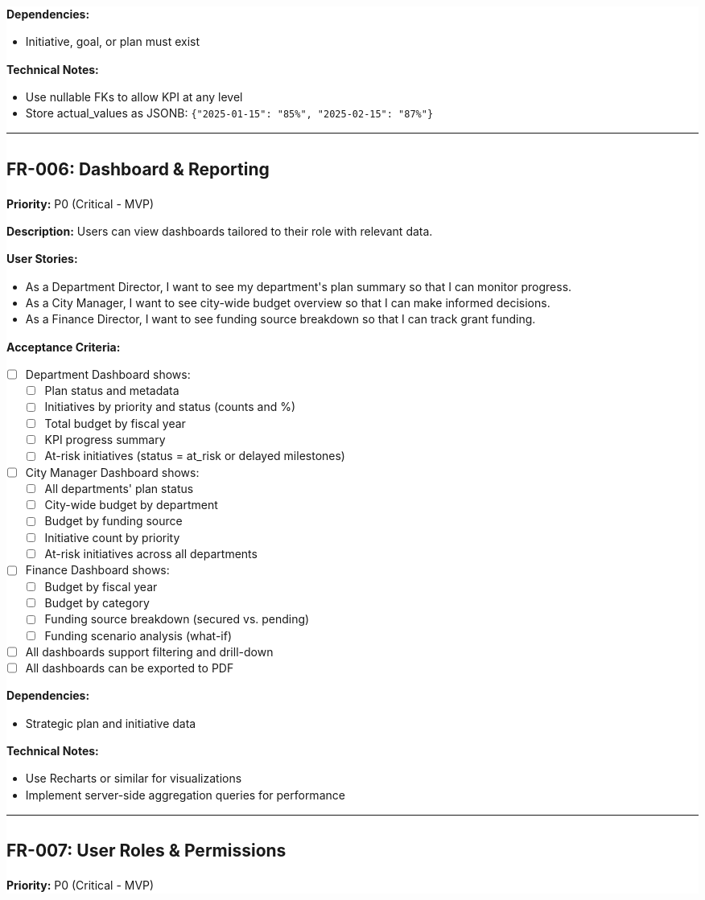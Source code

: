 **Dependencies:**
- Initiative, goal, or plan must exist

**Technical Notes:**
- Use nullable FKs to allow KPI at any level
- Store actual_values as JSONB: `{"2025-01-15": "85%", "2025-02-15": "87%"}`

---

## FR-006: Dashboard & Reporting

**Priority:** P0 (Critical - MVP)

**Description:** Users can view dashboards tailored to their role with relevant data.

**User Stories:**
- As a Department Director, I want to see my department's plan summary so that I can monitor progress.
- As a City Manager, I want to see city-wide budget overview so that I can make informed decisions.
- As a Finance Director, I want to see funding source breakdown so that I can track grant funding.

**Acceptance Criteria:**
- [ ] Department Dashboard shows:
  - [ ] Plan status and metadata
  - [ ] Initiatives by priority and status (counts and %)
  - [ ] Total budget by fiscal year
  - [ ] KPI progress summary
  - [ ] At-risk initiatives (status = at_risk or delayed milestones)
- [ ] City Manager Dashboard shows:
  - [ ] All departments' plan status
  - [ ] City-wide budget by department
  - [ ] Budget by funding source
  - [ ] Initiative count by priority
  - [ ] At-risk initiatives across all departments
- [ ] Finance Dashboard shows:
  - [ ] Budget by fiscal year
  - [ ] Budget by category
  - [ ] Funding source breakdown (secured vs. pending)
  - [ ] Funding scenario analysis (what-if)
- [ ] All dashboards support filtering and drill-down
- [ ] All dashboards can be exported to PDF

**Dependencies:**
- Strategic plan and initiative data

**Technical Notes:**
- Use Recharts or similar for visualizations
- Implement server-side aggregation queries for performance

---

## FR-007: User Roles & Permissions

**Priority:** P0 (Critical - MVP)
